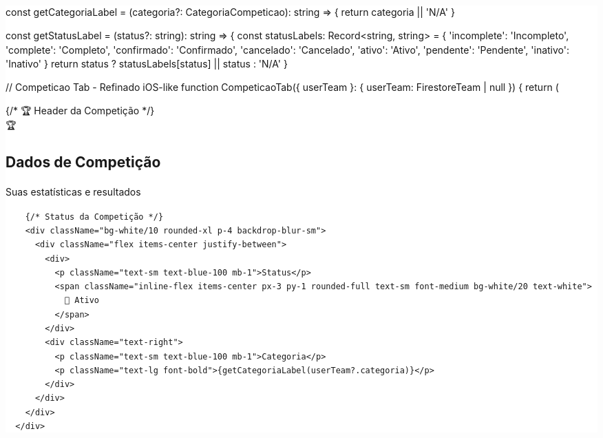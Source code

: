 const getCategoriaLabel = (categoria?: CategoriaCompeticao): string => {
  return categoria || 'N/A'
}

const getStatusLabel = (status?: string): string => {
  const statusLabels: Record<string, string> = {
    'incomplete': 'Incompleto',
    'complete': 'Completo',
    'confirmado': 'Confirmado',
    'cancelado': 'Cancelado',
    'ativo': 'Ativo',
    'pendente': 'Pendente',
    'inativo': 'Inativo'
  }
  return status ? statusLabels[status] || status : 'N/A'
}

// Competicao Tab - Refinado iOS-like
function CompeticaoTab({ userTeam }: { userTeam: FirestoreTeam | null }) {
  return (
    <TabComingSoonOverlay
      title="Dados de Competição"
      description="As estatísticas e resultados da competição estarão disponíveis em breve"
      icon="🏆"
    >
      <div className="space-y-8">
        {/* 🏆 Header da Competição */}
        <div className="bg-gradient-to-br from-blue-500 to-indigo-600 rounded-2xl p-6 text-white shadow-xl">
          <div className="flex items-center space-x-3 mb-4">
            <div className="w-12 h-12 bg-white/20 rounded-full flex items-center justify-center">
              <span className="text-2xl">🏆</span>
            </div>
            <div>
              <h2 className="text-xl font-bold">Dados de Competição</h2>
              <p className="text-blue-100 text-sm">Suas estatísticas e resultados</p>
            </div>
          </div>
        
        {/* Status da Competição */}
        <div className="bg-white/10 rounded-xl p-4 backdrop-blur-sm">
          <div className="flex items-center justify-between">
            <div>
              <p className="text-sm text-blue-100 mb-1">Status</p>
              <span className="inline-flex items-center px-3 py-1 rounded-full text-sm font-medium bg-white/20 text-white">
                🚀 Ativo
              </span>
            </div>
            <div className="text-right">
              <p className="text-sm text-blue-100 mb-1">Categoria</p>
              <p className="text-lg font-bold">{getCategoriaLabel(userTeam?.categoria)}</p>
            </div>
          </div>
        </div>
      </div>


  [key: string]: unknown
  [key: string]: unknown